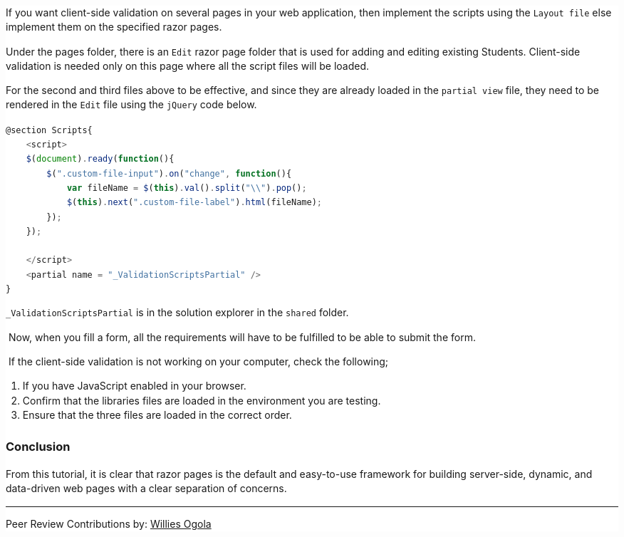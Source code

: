 If you want client-side validation on several pages in your web application, then implement the scripts using the `Layout file` else implement them on the specified razor pages.

Under the pages folder, there is an `Edit` razor page folder that is used for adding and editing existing Students. Client-side validation is needed only on this page where all the script files will be loaded.

For the second and third files above to be effective, and since they are already loaded in the `partial view` file, they need to be rendered in the `Edit` file using the `jQuery` code below.

 ```js
 @section Scripts{
     <script>
     $(document).ready(function(){
         $(".custom-file-input").on("change", function(){
             var fileName = $(this).val().split("\\").pop();
             $(this).next(".custom-file-label").html(fileName);
         });
     });

     </script>
     <partial name = "_ValidationScriptsPartial" />
 }
 ```

`_ValidationScriptsPartial` is in the solution explorer in the `shared` folder.

 Now, when you fill a form, all the requirements will have to be fulfilled to be able to submit the form.

 If the client-side validation is not working on your computer, check the following;

1. If you have JavaScript enabled in your browser.
2. Confirm that the libraries files are loaded in the environment you are testing.
3. Ensure that the three files are loaded in the correct order.

### Conclusion
From this tutorial, it is clear that razor pages is the default and easy-to-use framework for building server-side, dynamic, and data-driven web pages with a clear separation of concerns.

---
Peer Review Contributions by: [Willies Ogola](/engineering-education/authors/willies-ogola/)
